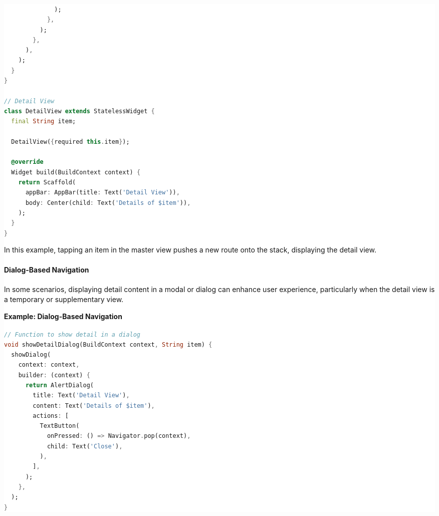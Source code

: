 ```dart
              );
            },
          );
        },
      ),
    );
  }
}

// Detail View
class DetailView extends StatelessWidget {
  final String item;

  DetailView({required this.item});

  @override
  Widget build(BuildContext context) {
    return Scaffold(
      appBar: AppBar(title: Text('Detail View')),
      body: Center(child: Text('Details of $item')),
    );
  }
}
```

In this example, tapping an item in the master view pushes a new route onto the stack, displaying the detail view.

#### Dialog-Based Navigation

In some scenarios, displaying detail content in a modal or dialog can enhance user experience, particularly when the detail view is a temporary or supplementary view.

**Example: Dialog-Based Navigation**

```dart
// Function to show detail in a dialog
void showDetailDialog(BuildContext context, String item) {
  showDialog(
    context: context,
    builder: (context) {
      return AlertDialog(
        title: Text('Detail View'),
        content: Text('Details of $item'),
        actions: [
          TextButton(
            onPressed: () => Navigator.pop(context),
            child: Text('Close'),
          ),
        ],
      );
    },
  );
}
```
